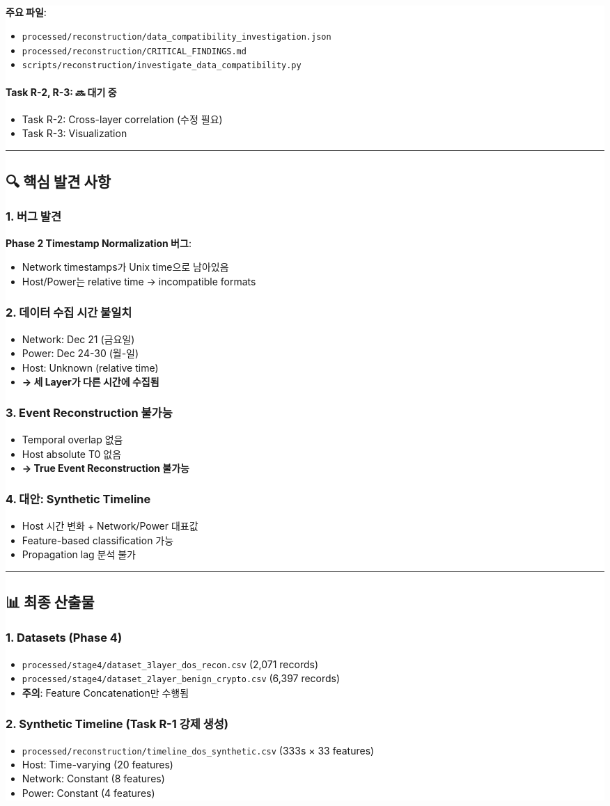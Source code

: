 **주요 파일**:
- `processed/reconstruction/data_compatibility_investigation.json`
- `processed/reconstruction/CRITICAL_FINDINGS.md`
- `scripts/reconstruction/investigate_data_compatibility.py`

#### Task R-2, R-3: 🔜 대기 중
- Task R-2: Cross-layer correlation (수정 필요)
- Task R-3: Visualization

---

## 🔍 핵심 발견 사항

### 1. 버그 발견
**Phase 2 Timestamp Normalization 버그**:
- Network timestamps가 Unix time으로 남아있음
- Host/Power는 relative time → incompatible formats

### 2. 데이터 수집 시간 불일치
- Network: Dec 21 (금요일)
- Power: Dec 24-30 (월-일)
- Host: Unknown (relative time)
- **→ 세 Layer가 다른 시간에 수집됨**

### 3. Event Reconstruction 불가능
- Temporal overlap 없음
- Host absolute T0 없음
- **→ True Event Reconstruction 불가능**

### 4. 대안: Synthetic Timeline
- Host 시간 변화 + Network/Power 대표값
- Feature-based classification 가능
- Propagation lag 분석 불가

---

## 📊 최종 산출물

### 1. Datasets (Phase 4)
- `processed/stage4/dataset_3layer_dos_recon.csv` (2,071 records)
- `processed/stage4/dataset_2layer_benign_crypto.csv` (6,397 records)
- **주의**: Feature Concatenation만 수행됨

### 2. Synthetic Timeline (Task R-1 강제 생성)
- `processed/reconstruction/timeline_dos_synthetic.csv` (333s × 33 features)
- Host: Time-varying (20 features)
- Network: Constant (8 features)
- Power: Constant (4 features)
